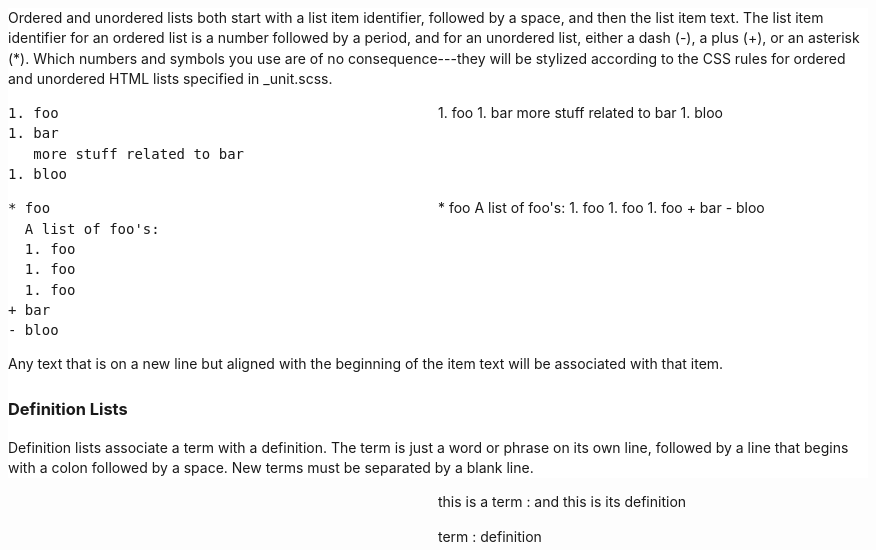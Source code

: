 Ordered and unordered lists both start with a list item identifier, followed
by a space, and then the list item text. The list item identifier for an
ordered list is a number followed by a period, and for an unordered list, 
either a dash (-), a plus (+), or an asterisk (*). Which numbers and symbols
you use are of no consequence---they will be stylized according to the
CSS rules for ordered and unordered HTML lists specified in _unit.scss.

<div style="float: right; width: 50%" markdown="1">
1. foo
1. bar
   more stuff related to bar
1. bloo
</div>
<pre>
1. foo
1. bar
   more stuff related to bar
1. bloo
</pre>

<div style="float: right; width: 50%" markdown="1">
* foo
  A list of foo's:
  1. foo
  1. foo
  1. foo
+ bar
- bloo
</div>
<pre>
* foo
  A list of foo's:
  1. foo
  1. foo
  1. foo
+ bar
- bloo
</pre>

Any text that is on a new line but aligned with the beginning of the
item text will be associated with that item.

### Definition Lists

Definition lists associate a term with a definition. The term is just a 
word or phrase on its own line, followed by a line that begins with a 
colon followed by a space. New terms must be separated by a blank line.

<div style="float: right; width: 50%" markdown="1">
this is a term
: and this is its definition

term
: definition
